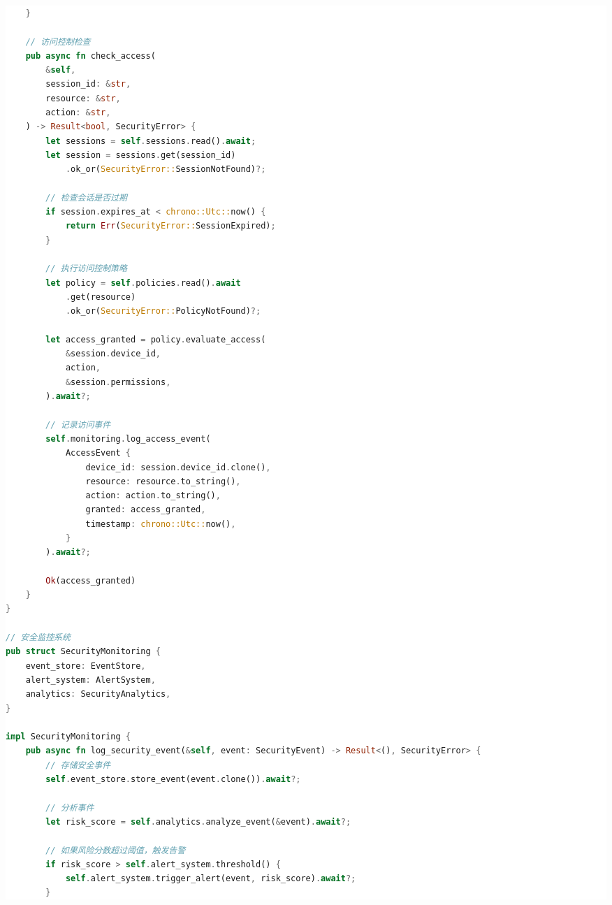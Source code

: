 ```rust
    }
    
    // 访问控制检查
    pub async fn check_access(
        &self,
        session_id: &str,
        resource: &str,
        action: &str,
    ) -> Result<bool, SecurityError> {
        let sessions = self.sessions.read().await;
        let session = sessions.get(session_id)
            .ok_or(SecurityError::SessionNotFound)?;
        
        // 检查会话是否过期
        if session.expires_at < chrono::Utc::now() {
            return Err(SecurityError::SessionExpired);
        }
        
        // 执行访问控制策略
        let policy = self.policies.read().await
            .get(resource)
            .ok_or(SecurityError::PolicyNotFound)?;
        
        let access_granted = policy.evaluate_access(
            &session.device_id,
            action,
            &session.permissions,
        ).await?;
        
        // 记录访问事件
        self.monitoring.log_access_event(
            AccessEvent {
                device_id: session.device_id.clone(),
                resource: resource.to_string(),
                action: action.to_string(),
                granted: access_granted,
                timestamp: chrono::Utc::now(),
            }
        ).await?;
        
        Ok(access_granted)
    }
}

// 安全监控系统
pub struct SecurityMonitoring {
    event_store: EventStore,
    alert_system: AlertSystem,
    analytics: SecurityAnalytics,
}

impl SecurityMonitoring {
    pub async fn log_security_event(&self, event: SecurityEvent) -> Result<(), SecurityError> {
        // 存储安全事件
        self.event_store.store_event(event.clone()).await?;
        
        // 分析事件
        let risk_score = self.analytics.analyze_event(&event).await?;
        
        // 如果风险分数超过阈值，触发告警
        if risk_score > self.alert_system.threshold() {
            self.alert_system.trigger_alert(event, risk_score).await?;
        }
```